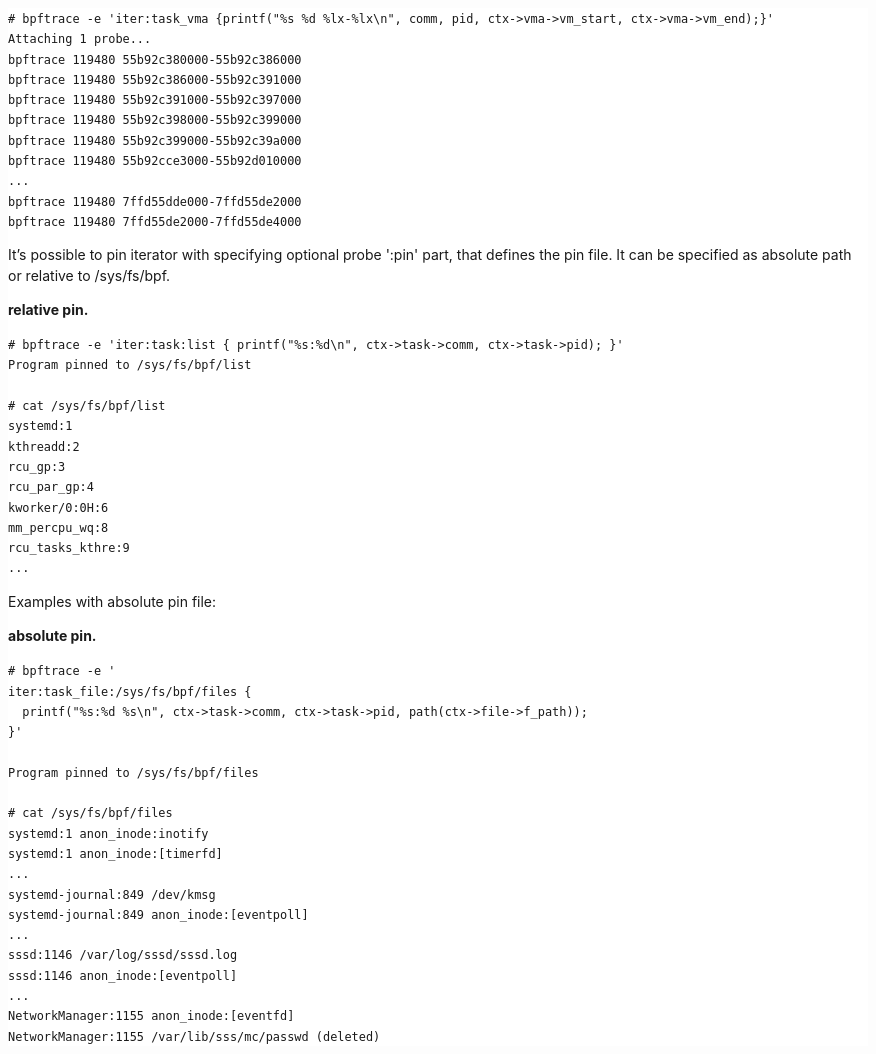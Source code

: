     # bpftrace -e 'iter:task_vma {printf("%s %d %lx-%lx\n", comm, pid, ctx->vma->vm_start, ctx->vma->vm_end);}'
    Attaching 1 probe...
    bpftrace 119480 55b92c380000-55b92c386000
    bpftrace 119480 55b92c386000-55b92c391000
    bpftrace 119480 55b92c391000-55b92c397000
    bpftrace 119480 55b92c398000-55b92c399000
    bpftrace 119480 55b92c399000-55b92c39a000
    bpftrace 119480 55b92cce3000-55b92d010000
    ...
    bpftrace 119480 7ffd55dde000-7ffd55de2000
    bpftrace 119480 7ffd55de2000-7ffd55de4000

It’s possible to pin iterator with specifying optional probe ':pin'
part, that defines the pin file. It can be specified as absolute path or
relative to /sys/fs/bpf.

**relative pin.**

    # bpftrace -e 'iter:task:list { printf("%s:%d\n", ctx->task->comm, ctx->task->pid); }'
    Program pinned to /sys/fs/bpf/list

    # cat /sys/fs/bpf/list
    systemd:1
    kthreadd:2
    rcu_gp:3
    rcu_par_gp:4
    kworker/0:0H:6
    mm_percpu_wq:8
    rcu_tasks_kthre:9
    ...

Examples with absolute pin file:

**absolute pin.**

    # bpftrace -e '
    iter:task_file:/sys/fs/bpf/files {
      printf("%s:%d %s\n", ctx->task->comm, ctx->task->pid, path(ctx->file->f_path));
    }'

    Program pinned to /sys/fs/bpf/files

    # cat /sys/fs/bpf/files
    systemd:1 anon_inode:inotify
    systemd:1 anon_inode:[timerfd]
    ...
    systemd-journal:849 /dev/kmsg
    systemd-journal:849 anon_inode:[eventpoll]
    ...
    sssd:1146 /var/log/sssd/sssd.log
    sssd:1146 anon_inode:[eventpoll]
    ...
    NetworkManager:1155 anon_inode:[eventfd]
    NetworkManager:1155 /var/lib/sss/mc/passwd (deleted)
